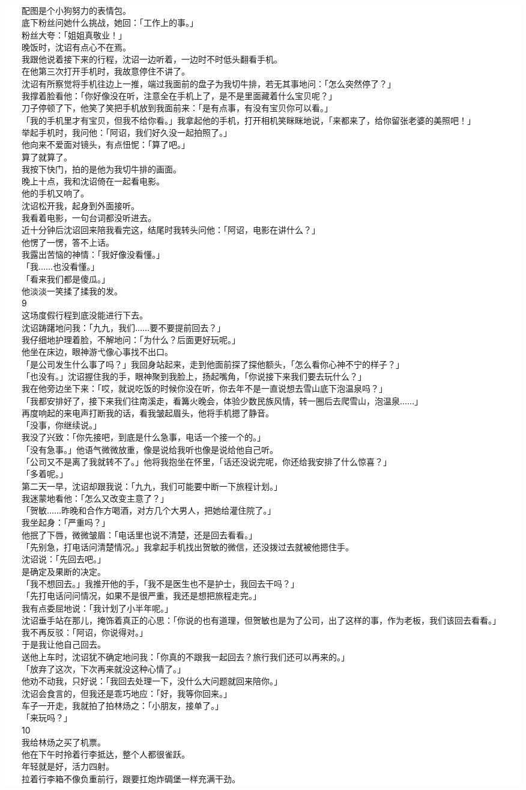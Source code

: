 &emsp;&emsp;配图是个小狗努力的表情包。  
&emsp;&emsp;底下粉丝问她什么挑战，她回：「工作上的事。」  
&emsp;&emsp;粉丝大夸：「姐姐真敬业！」  
&emsp;&emsp;晚饭时，沈诏有点心不在焉。  
&emsp;&emsp;我跟他说着接下来的行程，沈诏一边听着，一边时不时低头翻看手机。  
&emsp;&emsp;在他第三次打开手机时，我故意停住不讲了。  
&emsp;&emsp;沈诏有所察觉将手机往边上一推，端过我面前的盘子为我切牛排，若无其事地问：「怎么突然停了？」  
&emsp;&emsp;我撑着脸看他：「你好像没在听，注意全在手机上了，是不是里面藏着什么宝贝呢？」  
&emsp;&emsp;刀子停顿了下，他笑了笑把手机放到我面前来：「是有点事，有没有宝贝你可以看。」  
&emsp;&emsp;「我的手机里才有宝贝，但我不给你看。」我拿起他的手机，打开相机笑眯眯地说，「来都来了，给你留张老婆的美照吧！」  
&emsp;&emsp;举起手机时，我问他：「阿诏，我们好久没一起拍照了。」  
&emsp;&emsp;他向来不爱面对镜头，有点忸怩：「算了吧。」  
&emsp;&emsp;算了就算了。  
&emsp;&emsp;我按下快门，拍的是他为我切牛排的画面。  
&emsp;&emsp;晚上十点，我和沈诏倚在一起看电影。  
&emsp;&emsp;他的手机又响了。  
&emsp;&emsp;沈诏松开我，起身到外面接听。  
&emsp;&emsp;我看着电影，一句台词都没听进去。  
&emsp;&emsp;近十分钟后沈诏回来陪我看完这，结尾时我转头问他：「阿诏，电影在讲什么？」  
&emsp;&emsp;他愣了一愣，答不上话。  
&emsp;&emsp;我露出苦恼的神情：「我好像没看懂。」  
&emsp;&emsp;「我……也没看懂。」  
&emsp;&emsp;「看来我们都是傻瓜。」  
&emsp;&emsp;他淡淡一笑揉了揉我的发。  
&emsp;&emsp;9  
&emsp;&emsp;这场度假行程到底没能进行下去。  
&emsp;&emsp;沈诏踌躇地问我：「九九，我们……要不要提前回去？」  
&emsp;&emsp;我仔细地护理着脸，不解地问：「为什么？后面更好玩呢。」  
&emsp;&emsp;他坐在床边，眼神游弋像心事找不出口。  
&emsp;&emsp;「是公司发生什么事了吗？」我回身站起来，走到他面前探了探他额头，「怎么看你心神不宁的样子？」  
&emsp;&emsp;「也没有。」沈诏握住我的手，眼神聚到我脸上，扬起嘴角，「你说接下来我们要去玩什么？」  
&emsp;&emsp;我在他旁边坐下来：「哎，就说吃饭的时候你没在听，你去年不是一直说想去雪山底下泡温泉吗？」  
&emsp;&emsp;「我都安排好了，接下来我们往南溪走，看篝火晚会，体验少数民族风情，转一圈后去爬雪山，泡温泉……」  
&emsp;&emsp;再度响起的来电声打断我的话，看我皱起眉头，他将手机摁了静音。  
&emsp;&emsp;「没事，你继续说。」  
&emsp;&emsp;我没了兴致：「你先接吧，到底是什么急事，电话一个接一个的。」  
&emsp;&emsp;「没有急事。」他语气微微放重，像是说给我听也像是说给他自己听。  
&emsp;&emsp;「公司又不是离了我就转不了。」他将我抱坐在怀里，「话还没说完呢，你还给我安排了什么惊喜？」  
&emsp;&emsp;「多着呢。」  
&emsp;&emsp;第二天一早，沈诏却跟我说：「九九，我们可能要中断一下旅程计划。」  
&emsp;&emsp;我迷蒙地看他：「怎么又改变主意了？」  
&emsp;&emsp;「贺敏……昨晚和合作方喝酒，对方几个大男人，把她给灌住院了。」  
&emsp;&emsp;我坐起身：「严重吗？」  
&emsp;&emsp;他抿了下唇，微微皱眉：「电话里也说不清楚，还是回去看看。」  
&emsp;&emsp;「先别急，打电话问清楚情况。」我拿起手机找出贺敏的微信，还没拨过去就被他摁住手。  
&emsp;&emsp;沈诏说：「先回去吧。」  
&emsp;&emsp;是确定及果断的决定。  
&emsp;&emsp;「我不想回去。」我推开他的手，「我不是医生也不是护士，我回去干吗？」  
&emsp;&emsp;「先打电话问问情况，如果不是很严重，我还是想把旅程走完。」  
&emsp;&emsp;我有点委屈地说：「我计划了小半年呢。」  
&emsp;&emsp;沈诏垂手站在那儿，掩饰着真正的心思：「你说的也有道理，但贺敏也是为了公司，出了这样的事，作为老板，我们该回去看看。」  
&emsp;&emsp;我不再反驳：「阿诏，你说得对。」  
&emsp;&emsp;于是我让他自己回去。  
&emsp;&emsp;送他上车时，沈诏犹不确定地问我：「你真的不跟我一起回去？旅行我们还可以再来的。」  
&emsp;&emsp;「放弃了这次，下次再来就没这种心情了。」  
&emsp;&emsp;他劝不动我，只好说：「我回去处理一下，没什么大问题就回来陪你。」  
&emsp;&emsp;沈诏会食言的，但我还是乖巧地应：「好，我等你回来。」  
&emsp;&emsp;车子一开走，我就拍了拍林炀之：「小朋友，接单了。」  
&emsp;&emsp;「来玩吗？」  
&emsp;&emsp;10  
&emsp;&emsp;我给林炀之买了机票。  
&emsp;&emsp;他在下午时拎着行李抵达，整个人都很雀跃。  
&emsp;&emsp;年轻就是好，活力四射。  
&emsp;&emsp;拉着行李箱不像负重前行，跟要扛炮炸碉堡一样充满干劲。  